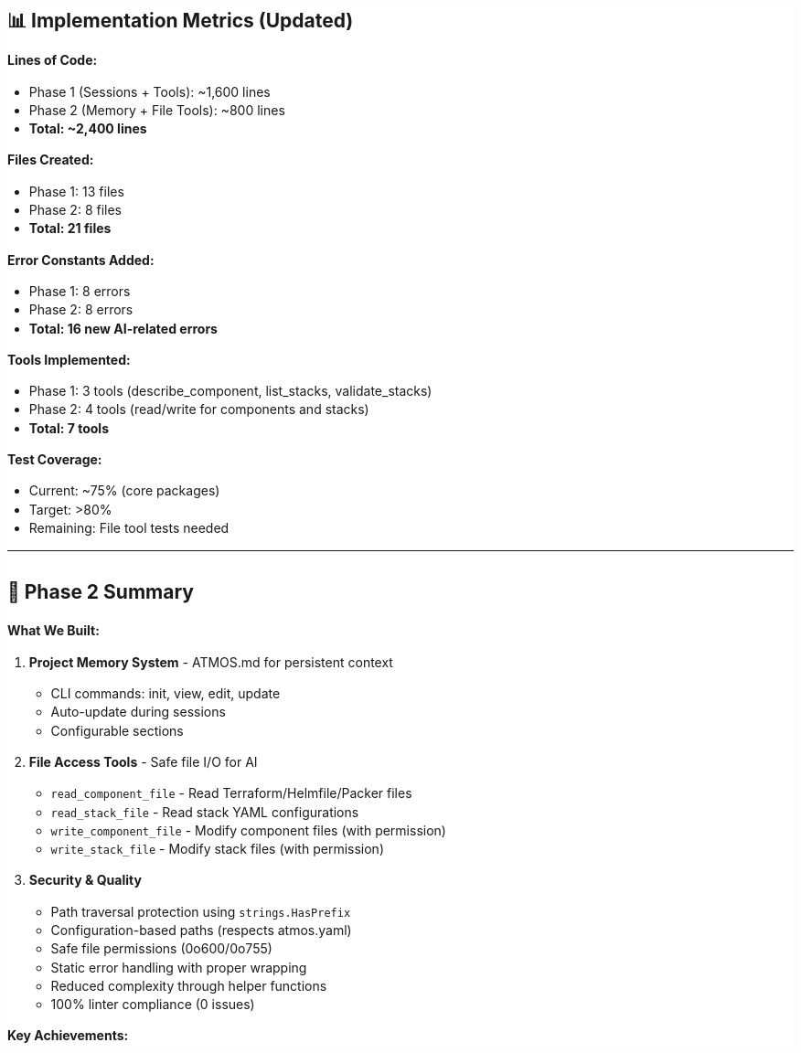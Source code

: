 ## 📊 Implementation Metrics (Updated)

**Lines of Code:**
- Phase 1 (Sessions + Tools): ~1,600 lines
- Phase 2 (Memory + File Tools): ~800 lines
- **Total: ~2,400 lines**

**Files Created:**
- Phase 1: 13 files
- Phase 2: 8 files
- **Total: 21 files**

**Error Constants Added:**
- Phase 1: 8 errors
- Phase 2: 8 errors
- **Total: 16 new AI-related errors**

**Tools Implemented:**
- Phase 1: 3 tools (describe_component, list_stacks, validate_stacks)
- Phase 2: 4 tools (read/write for components and stacks)
- **Total: 7 tools**

**Test Coverage:**
- Current: ~75% (core packages)
- Target: >80%
- Remaining: File tool tests needed

---

## 🎉 Phase 2 Summary

**What We Built:**

1. **Project Memory System** - ATMOS.md for persistent context
   - CLI commands: init, view, edit, update
   - Auto-update during sessions
   - Configurable sections

2. **File Access Tools** - Safe file I/O for AI
   - `read_component_file` - Read Terraform/Helmfile/Packer files
   - `read_stack_file` - Read stack YAML configurations
   - `write_component_file` - Modify component files (with permission)
   - `write_stack_file` - Modify stack files (with permission)

3. **Security & Quality**
   - Path traversal protection using `strings.HasPrefix`
   - Configuration-based paths (respects atmos.yaml)
   - Safe file permissions (0o600/0o755)
   - Static error handling with proper wrapping
   - Reduced complexity through helper functions
   - 100% linter compliance (0 issues)

**Key Achievements:**
